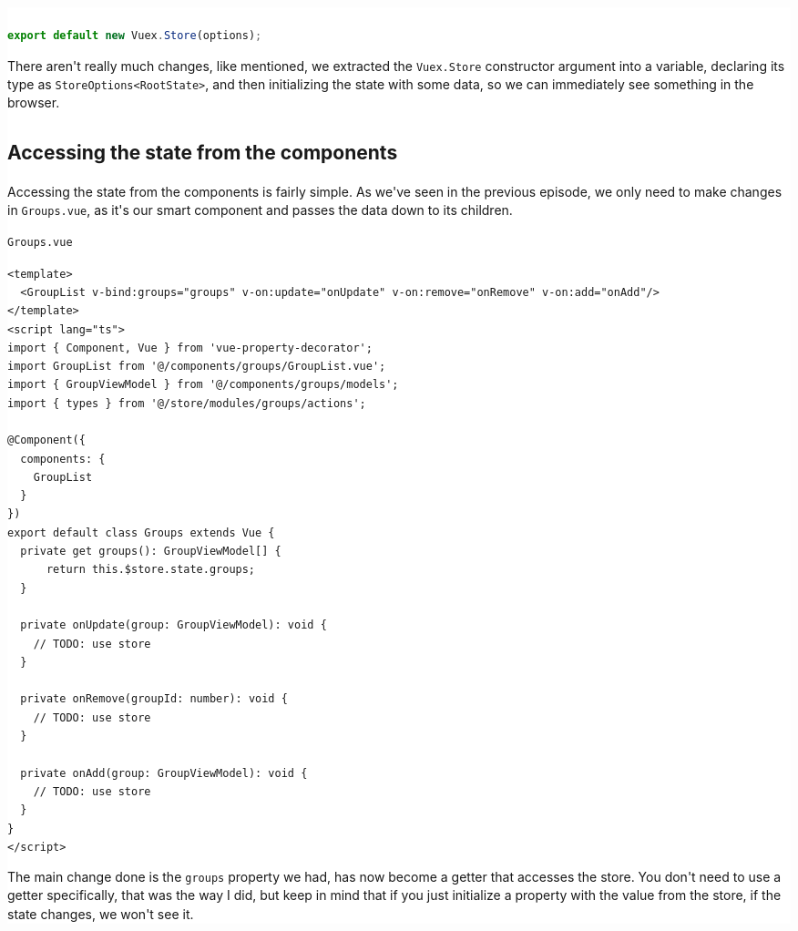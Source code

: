 ```ts

export default new Vuex.Store(options);
```

There aren't really much changes, like mentioned, we extracted the `Vuex.Store` constructor argument into a variable, declaring its type as `StoreOptions<RootState>`, and then initializing the state with some data, so we can immediately see something in the browser.

## Accessing the state from the components
Accessing the state from the components is fairly simple. As we've seen in the previous episode, we only need to make changes in `Groups.vue`, as it's our smart component and passes the data down to its children.

`Groups.vue`
```vue
<template>
  <GroupList v-bind:groups="groups" v-on:update="onUpdate" v-on:remove="onRemove" v-on:add="onAdd"/>
</template>
<script lang="ts">
import { Component, Vue } from 'vue-property-decorator';
import GroupList from '@/components/groups/GroupList.vue';
import { GroupViewModel } from '@/components/groups/models';
import { types } from '@/store/modules/groups/actions';

@Component({
  components: {
    GroupList
  }
})
export default class Groups extends Vue {
  private get groups(): GroupViewModel[] {
      return this.$store.state.groups;
  }

  private onUpdate(group: GroupViewModel): void {
    // TODO: use store
  }

  private onRemove(groupId: number): void {
    // TODO: use store
  }

  private onAdd(group: GroupViewModel): void {
    // TODO: use store
  }
}
</script>
```

The main change done is the `groups` property we had, has now become a getter that accesses the store. You don't need to use a getter specifically, that was the way I did, but keep in mind that if you just initialize a property with the value from the store, if the state changes, we won't see it.
